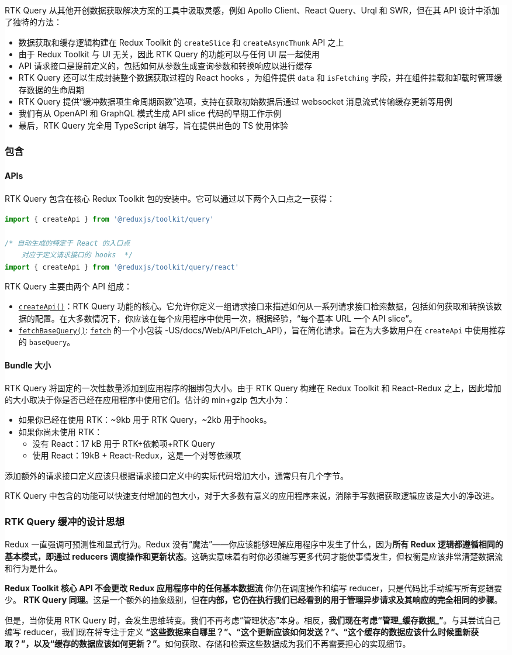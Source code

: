 RTK Query 从其他开创数据获取解决方案的工具中汲取灵感，例如 Apollo Client、React Query、Urql 和 SWR，但在其 API 设计中添加了独特的方法：

- 数据获取和缓存逻辑构建在 Redux Toolkit 的 `createSlice` 和 `createAsyncThunk` API 之上
- 由于 Redux Toolkit 与 UI 无关，因此 RTK Query 的功能可以与任何 UI 层一起使用
- API 请求接口是提前定义的，包括如何从参数生成查询参数和转换响应以进行缓存
- RTK Query 还可以生成封装整个数据获取过程的 React  hooks ，为组件提供 `data` 和 `isFetching` 字段，并在组件挂载和卸载时管理缓存数据的生命周期
- RTK Query 提供“缓冲数据项生命周期函数”选项，支持在获取初始数据后通过 websocket 消息流式传输缓存更新等用例
- 我们有从 OpenAPI 和 GraphQL 模式生成 API slice 代码的早期工作示例
- 最后，RTK Query 完全用 TypeScript 编写，旨在提供出色的 TS 使用体验

### 包含

#### APIs

RTK Query 包含在核心 Redux Toolkit 包的安装中。它可以通过以下两个入口点之一获得：

```ts no-transpile
import { createApi } from '@reduxjs/toolkit/query'

/* 自动生成的特定于 React 的入口点
    对应于定义请求接口的 hooks  */
import { createApi } from '@reduxjs/toolkit/query/react'
```

RTK Query 主要由两个 API 组成：

- [`createApi()`](https://redux-toolkit.js.org/rtk-query/api/createApi)：RTK Query 功能的核心。它允许你定义一组请求接口来描述如何从一系列请求接口检索数据，包括如何获取和转换该数据的配置。在大多数情况下，你应该在每个应用程序中使用一次，根据经验，“每个基本 URL 一个 API slice”。
- [`fetchBaseQuery()`](https://redux-toolkit.js.org/rtk-query/api/fetchBaseQuery): [`fetch`](https://developer.mozilla.org/en) 的一个小包装 -US/docs/Web/API/Fetch_API），旨在简化请求。旨在为大多数用户在 `createApi` 中使用推荐的 `baseQuery`。

#### Bundle 大小

RTK Query 将固定的一次性数量添加到应用程序的捆绑包大小。由于 RTK Query 构建在 Redux Toolkit 和 React-Redux 之上，因此增加的大小取决于你是否已经在应用程序中使用它们。估计的 min+gzip 包大小为：

- 如果你已经在使用 RTK：~9kb 用于 RTK Query，~2kb 用于hooks。
- 如果你尚未使用 RTK：
  - 没有 React：17 kB 用于 RTK+依赖项+RTK Query
  - 使用 React：19kB + React-Redux，这是一个对等依赖项

添加额外的请求接口定义应该只根据请求接口定义中的实际代码增加大小，通常只有几个字节。

RTK Query 中包含的功能可以快速支付增加的包大小，对于大多数有意义的应用程序来说，消除手写数据获取逻辑应该是大小的净改进。

### RTK Query 缓冲的设计思想

Redux 一直强调可预测性和显式行为。Redux 没有“魔法”——你应该能够理解应用程序中发生了什么，因为**所有 Redux 逻辑都遵循相同的基本模式，即通过 reducers 调度操作和更新状态**。这确实意味着有时你必须编写更多代码才能使事情发生，但权衡是应该非常清楚数据流和行为是什么。

**Redux Toolkit 核心 API 不会更改 Redux 应用程序中的任何基本数据流** 你仍在调度操作和编写 reducer，只是代码比手动编写所有逻辑要少。 **RTK Query 同理**。这是一个额外的抽象级别，但**在内部，它仍在执行我们已经看到的用于管理异步请求及其响应的完全相同的步骤**。

但是，当你使用 RTK Query 时，会发生思维转变。我们不再考虑“管理状态”本身。相反，**我们现在考虑“管理_缓存数据_”**。与其尝试自己编写 reducer，我们现在将专注于定义 **“这些数据来自哪里？”、“这个更新应该如何发送？”、“这个缓存的数据应该什么时候重新获取？”，以及“缓存的数据应该如何更新？”**。如何获取、存储和检索这些数据成为我们不再需要担心的实现细节。
